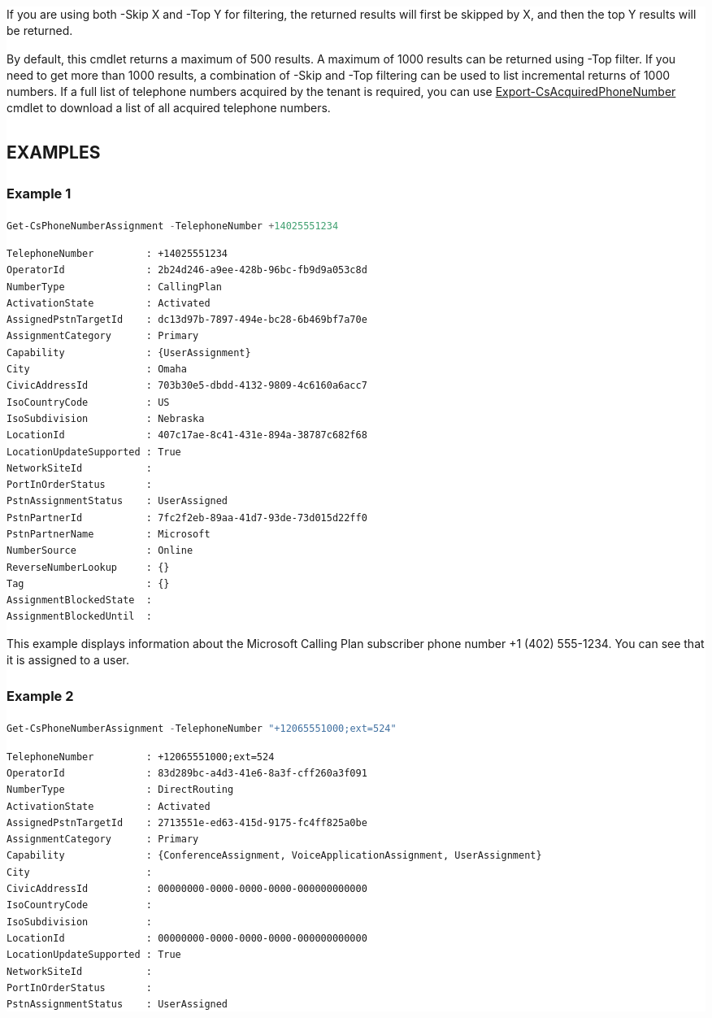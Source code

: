 If you are using both -Skip X and -Top Y for filtering, the returned results will first be skipped by X, and then the top Y results will be returned.

By default, this cmdlet returns a maximum of 500 results. A maximum of 1000 results can be returned using -Top filter. If you need to get more than 1000 results, a combination of -Skip and -Top filtering can be used to list incremental returns of 1000 numbers. If a full list of telephone numbers acquired by the tenant is required, you can use [Export-CsAcquiredPhoneNumber](./export-csacquiredphonenumber.md) cmdlet to download a list of all acquired telephone numbers.


## EXAMPLES

### Example 1
```powershell
Get-CsPhoneNumberAssignment -TelephoneNumber +14025551234
```
```output
TelephoneNumber         : +14025551234
OperatorId              : 2b24d246-a9ee-428b-96bc-fb9d9a053c8d
NumberType              : CallingPlan
ActivationState         : Activated
AssignedPstnTargetId    : dc13d97b-7897-494e-bc28-6b469bf7a70e
AssignmentCategory      : Primary
Capability              : {UserAssignment}
City                    : Omaha
CivicAddressId          : 703b30e5-dbdd-4132-9809-4c6160a6acc7
IsoCountryCode          : US
IsoSubdivision          : Nebraska
LocationId              : 407c17ae-8c41-431e-894a-38787c682f68
LocationUpdateSupported : True
NetworkSiteId           :
PortInOrderStatus       :
PstnAssignmentStatus    : UserAssigned
PstnPartnerId           : 7fc2f2eb-89aa-41d7-93de-73d015d22ff0
PstnPartnerName         : Microsoft
NumberSource            : Online
ReverseNumberLookup		: {}
Tag						: {}
AssignmentBlockedState  :
AssignmentBlockedUntil  :
```
This example displays information about the Microsoft Calling Plan subscriber phone number +1 (402) 555-1234. You can see that it is assigned to a user.

### Example 2
```powershell
Get-CsPhoneNumberAssignment -TelephoneNumber "+12065551000;ext=524"
```
```output
TelephoneNumber         : +12065551000;ext=524
OperatorId              : 83d289bc-a4d3-41e6-8a3f-cff260a3f091
NumberType              : DirectRouting
ActivationState         : Activated
AssignedPstnTargetId    : 2713551e-ed63-415d-9175-fc4ff825a0be
AssignmentCategory      : Primary
Capability              : {ConferenceAssignment, VoiceApplicationAssignment, UserAssignment}
City                    :
CivicAddressId          : 00000000-0000-0000-0000-000000000000
IsoCountryCode          :
IsoSubdivision          :
LocationId              : 00000000-0000-0000-0000-000000000000
LocationUpdateSupported : True
NetworkSiteId           :
PortInOrderStatus       :
PstnAssignmentStatus    : UserAssigned
```